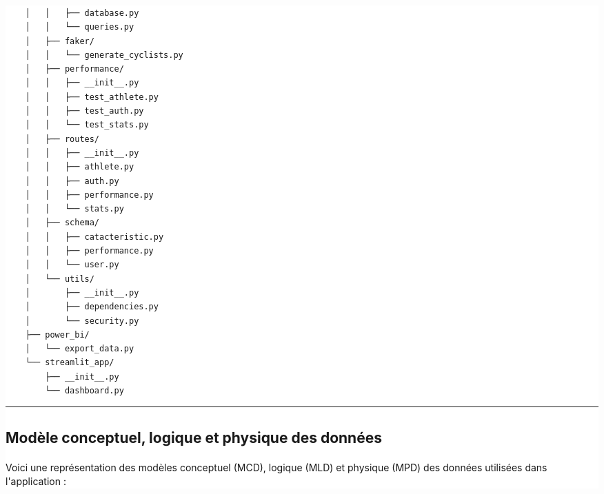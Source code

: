 ```
    │   │   ├── database.py
    │   │   └── queries.py
    │   ├── faker/
    │   │   └── generate_cyclists.py
    │   ├── performance/
    │   │   ├── __init__.py
    │   │   ├── test_athlete.py
    │   │   ├── test_auth.py
    │   │   └── test_stats.py
    │   ├── routes/
    │   │   ├── __init__.py
    │   │   ├── athlete.py
    │   │   ├── auth.py
    │   │   ├── performance.py
    │   │   └── stats.py
    │   ├── schema/
    │   │   ├── catacteristic.py
    │   │   ├── performance.py
    │   │   └── user.py
    │   └── utils/
    │       ├── __init__.py
    │       ├── dependencies.py
    │       └── security.py
    ├── power_bi/
    │   └── export_data.py
    └── streamlit_app/
        ├── __init__.py
        └── dashboard.py
```

---

## Modèle conceptuel, logique et physique des données

Voici une représentation des modèles conceptuel (MCD), logique (MLD) et physique (MPD) des données utilisées dans l'application :
